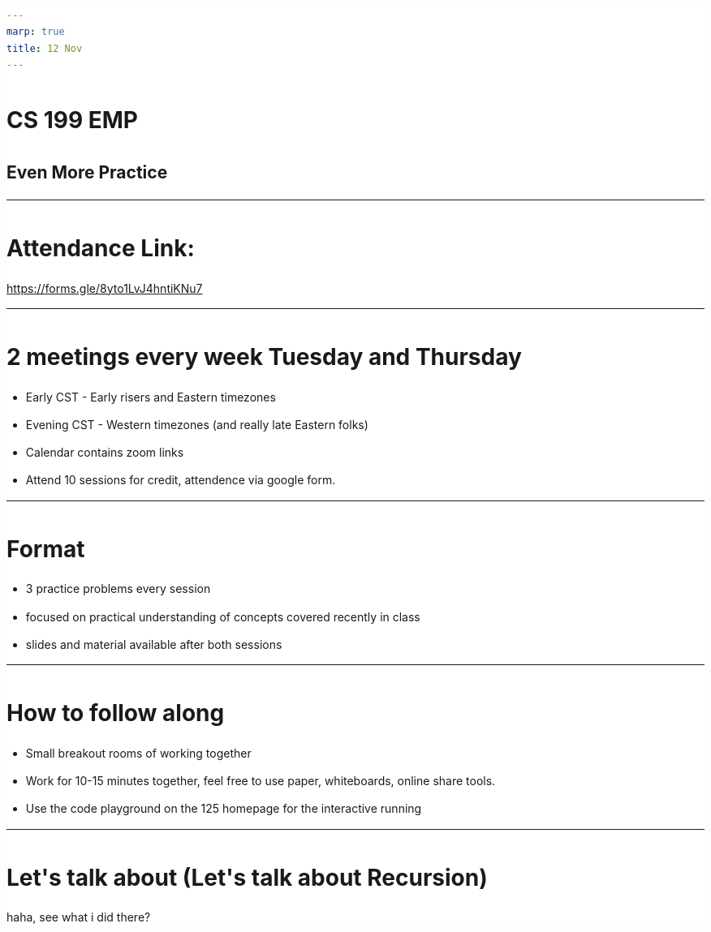 ```yaml
---
marp: true
title: 12 Nov
---
```


#  CS 199 EMP

##  Even More Practice

---

#  Attendance Link:

https://forms.gle/8yto1LvJ4hntiKNu7

---

# 2 meetings every week Tuesday and Thursday

* Early CST - Early risers and Eastern timezones

* Evening CST - Western timezones (and really late Eastern folks)

* Calendar contains zoom links

* Attend 10 sessions for credit, attendence via google form.

---

# Format

* 3 practice problems every session

* focused on practical understanding of concepts covered recently in class

* slides and material available after both sessions

--- 

# How to follow along

* Small breakout rooms of working together 

* Work for 10-15 minutes together, feel free to use paper, whiteboards, online share tools.

* Use the code playground on the 125 homepage for the interactive running

---
# Let's talk about (Let's talk about Recursion)
haha, see what i did there?
